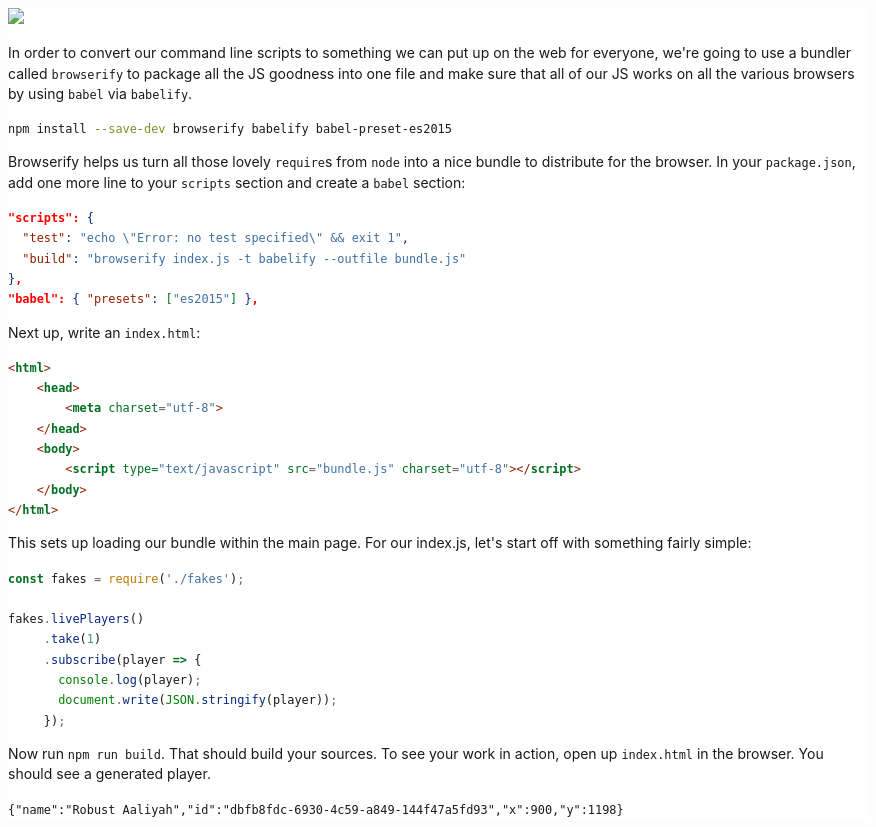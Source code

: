 ![](https://camo.githubusercontent.com/e19e230a9371a44a2eeb484b83ff4fcf8c824cf7/687474703a2f2f737562737461636b2e6e65742f696d616765732f62726f777365726966795f6c6f676f2e706e67)

In order to convert our command line scripts to something we can put up on the
web for everyone, we're going to use a bundler called `browserify` to package
all the JS goodness into one file and make sure that all of our JS works on all
the various browsers by using `babel` via `babelify`.

```bash
npm install --save-dev browserify babelify babel-preset-es2015
```

Browserify helps us turn all those lovely `require`s from `node` into a nice bundle
to distribute for the browser. In your `package.json`, add one more line to your
`scripts` section and create a `babel` section:

```json
"scripts": {
  "test": "echo \"Error: no test specified\" && exit 1",
  "build": "browserify index.js -t babelify --outfile bundle.js"
},
"babel": { "presets": ["es2015"] },
```

Next up, write an `index.html`:

```html
<html>
    <head>
        <meta charset="utf-8">
    </head>
    <body>
        <script type="text/javascript" src="bundle.js" charset="utf-8"></script>
    </body>
</html>
```

This sets up loading our bundle within the main page. For our index.js, let's start off with something fairly simple:

```javascript
const fakes = require('./fakes');

fakes.livePlayers()
     .take(1)
     .subscribe(player => {
       console.log(player);
       document.write(JSON.stringify(player));
     });
```

Now run `npm run build`. That should build your sources. To see your work in action,
open up `index.html` in the browser. You should see a generated player.

```
{"name":"Robust Aaliyah","id":"dbfb8fdc-6930-4c59-a849-144f47a5fd93","x":900,"y":1198}
```
